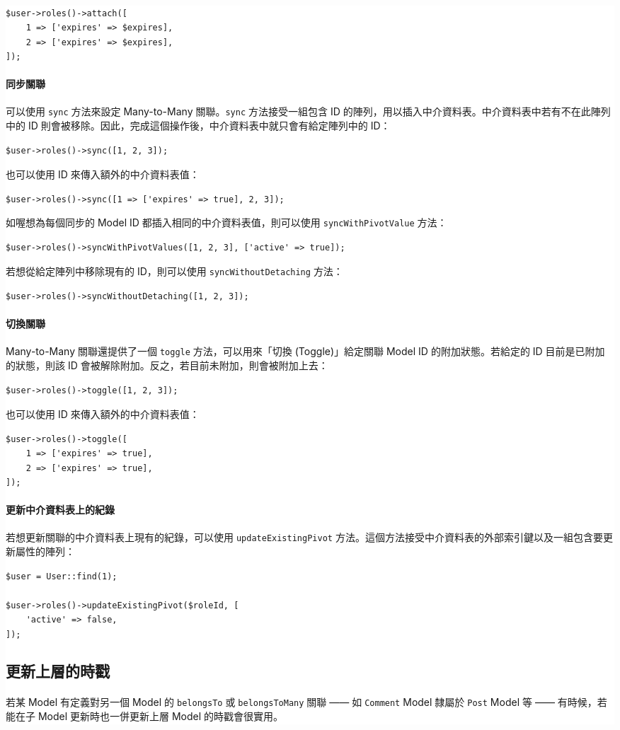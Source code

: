     $user->roles()->attach([
        1 => ['expires' => $expires],
        2 => ['expires' => $expires],
    ]);

<a name="syncing-associations"></a>

#### 同步關聯

可以使用 `sync` 方法來設定 Many-to-Many 關聯。`sync` 方法接受一組包含 ID 的陣列，用以插入中介資料表。中介資料表中若有不在此陣列中的 ID 則會被移除。因此，完成這個操作後，中介資料表中就只會有給定陣列中的 ID：

    $user->roles()->sync([1, 2, 3]);

也可以使用 ID 來傳入額外的中介資料表值：

    $user->roles()->sync([1 => ['expires' => true], 2, 3]);

如喔想為每個同步的 Model ID 都插入相同的中介資料表值，則可以使用 `syncWithPivotValue` 方法：

    $user->roles()->syncWithPivotValues([1, 2, 3], ['active' => true]);

若想從給定陣列中移除現有的 ID，則可以使用 `syncWithoutDetaching` 方法：

    $user->roles()->syncWithoutDetaching([1, 2, 3]);

<a name="toggling-associations"></a>

#### 切換關聯

Many-to-Many 關聯還提供了一個 `toggle` 方法，可以用來「切換 (Toggle)」給定關聯 Model ID 的附加狀態。若給定的 ID 目前是已附加的狀態，則該 ID 會被解除附加。反之，若目前未附加，則會被附加上去：

    $user->roles()->toggle([1, 2, 3]);

也可以使用 ID 來傳入額外的中介資料表值：

    $user->roles()->toggle([
        1 => ['expires' => true],
        2 => ['expires' => true],
    ]);

<a name="updating-a-record-on-the-intermediate-table"></a>

#### 更新中介資料表上的紀錄

若想更新關聯的中介資料表上現有的紀錄，可以使用 `updateExistingPivot` 方法。這個方法接受中介資料表的外部索引鍵以及一組包含要更新屬性的陣列：

    $user = User::find(1);
    
    $user->roles()->updateExistingPivot($roleId, [
        'active' => false,
    ]);

<a name="touching-parent-timestamps"></a>

## 更新上層的時戳

若某 Model 有定義對另一個 Model 的 `belongsTo` 或 `belongsToMany` 關聯 —— 如 `Comment` Model 隸屬於 `Post` Model 等 —— 有時候，若能在子 Model 更新時也一併更新上層 Model 的時戳會很實用。
